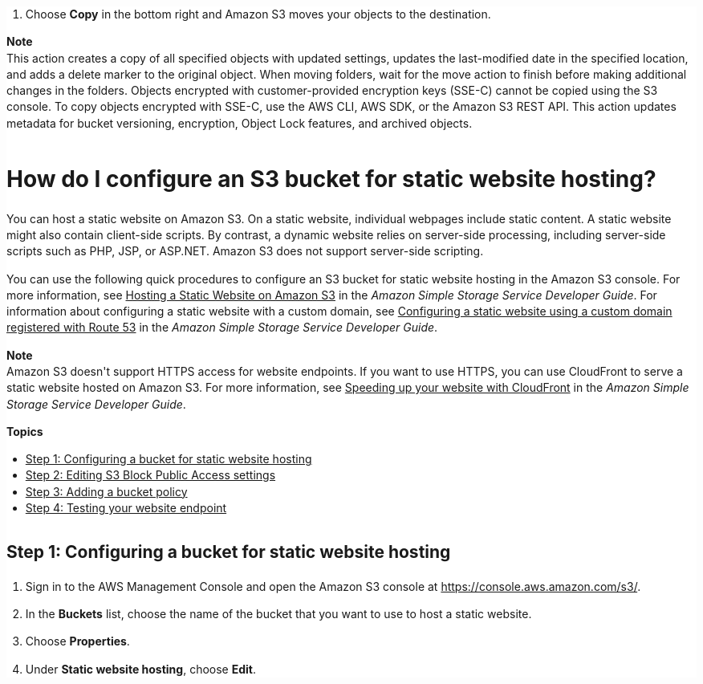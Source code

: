 1. Choose **Copy** in the bottom right and Amazon S3 moves your objects to the destination\.

**Note**  
This action creates a copy of all specified objects with updated settings, updates the last\-modified date in the specified location, and adds a delete marker to the original object\. 
When moving folders, wait for the move action to finish before making additional changes in the folders\. 
Objects encrypted with customer\-provided encryption keys \(SSE\-C\) cannot be copied using the S3 console\. To copy objects encrypted with SSE\-C, use the AWS CLI, AWS SDK, or the Amazon S3 REST API\. 
This action updates metadata for bucket versioning, encryption, Object Lock features, and archived objects\. 


# How do I configure an S3 bucket for static website hosting?<a name="static-website-hosting"></a>

You can host a static website on Amazon S3\. On a static website, individual webpages include static content\. A static website might also contain client\-side scripts\. By contrast, a dynamic website relies on server\-side processing, including server\-side scripts such as PHP, JSP, or ASP\.NET\. Amazon S3 does not support server\-side scripting\.

You can use the following quick procedures to configure an S3 bucket for static website hosting in the Amazon S3 console\. For more information, see [Hosting a Static Website on Amazon S3](https://docs.aws.amazon.com/AmazonS3/latest/dev/WebsiteHosting.html) in the *Amazon Simple Storage Service Developer Guide*\. For information about configuring a static website with a custom domain, see [Configuring a static website using a custom domain registered with Route 53](https://docs.aws.amazon.com/AmazonS3/latest/dev/website-hosting-custom-domain-walkthrough.html) in the *Amazon Simple Storage Service Developer Guide*\.

**Note**  
Amazon S3 doesn't support HTTPS access for website endpoints\. If you want to use HTTPS, you can use CloudFront to serve a static website hosted on Amazon S3\. For more information, see [Speeding up your website with CloudFront](https://docs.aws.amazon.com/AmazonS3/latest/dev/website-hosting-cloudfront-walkthrough.html) in the *Amazon Simple Storage Service Developer Guide*\.

**Topics**
+ [Step 1: Configuring a bucket for static website hosting](#configure-bucket-website-hosting)
+ [Step 2: Editing S3 Block Public Access settings](#set-permissions-static-website-access)
+ [Step 3: Adding a bucket policy](#add-bucket-policy-public-access)
+ [Step 4: Testing your website endpoint](#test-your-website-endpoint)

## Step 1: Configuring a bucket for static website hosting<a name="configure-bucket-website-hosting"></a>

1. Sign in to the AWS Management Console and open the Amazon S3 console at [https://console\.aws\.amazon\.com/s3/](https://console.aws.amazon.com/s3/)\.

1. In the **Buckets** list, choose the name of the bucket that you want to use to host a static website\.

1. Choose **Properties**\.

1. Under **Static website hosting**, choose **Edit**\.
